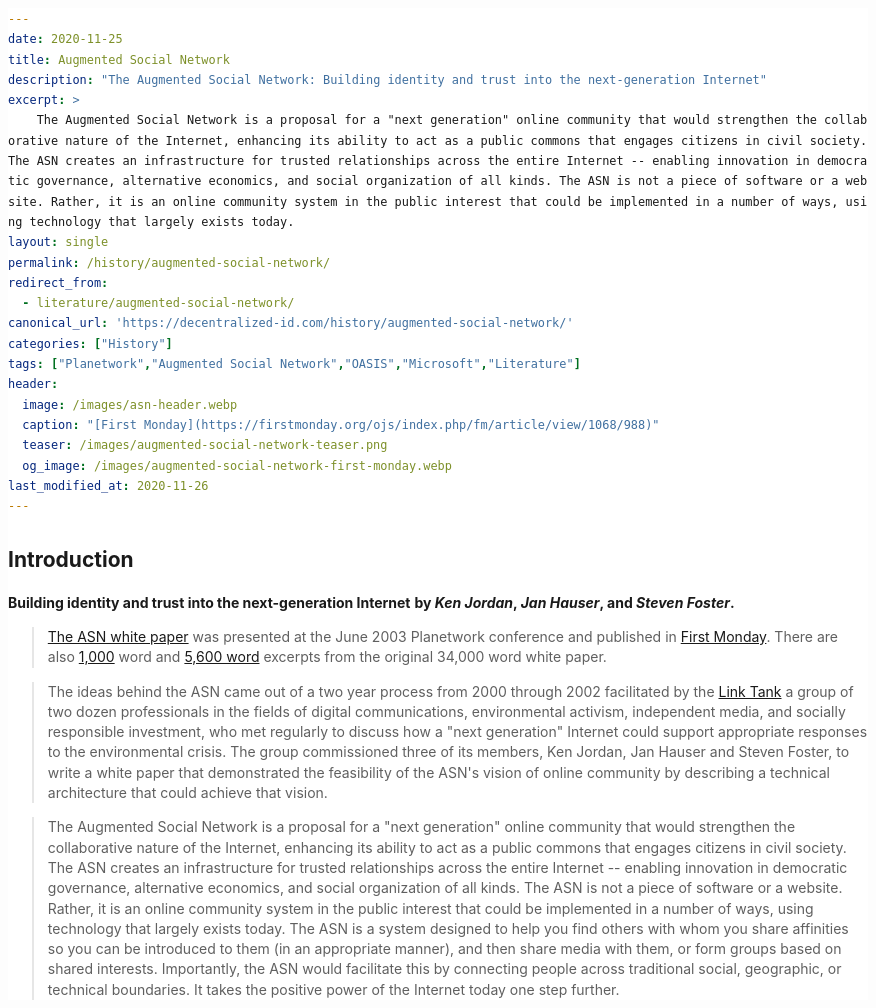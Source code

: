 ```yaml
---
date: 2020-11-25
title: Augmented Social Network
description: "The Augmented Social Network: Building identity and trust into the next-generation Internet"
excerpt: >
    The Augmented Social Network is a proposal for a "next generation" online community that would strengthen the collaborative nature of the Internet, enhancing its ability to act as a public commons that engages citizens in civil society. The ASN creates an infrastructure for trusted relationships across the entire Internet -- enabling innovation in democratic governance, alternative economics, and social organization of all kinds. The ASN is not a piece of software or a website. Rather, it is an online community system in the public interest that could be implemented in a number of ways, using technology that largely exists today.
layout: single
permalink: /history/augmented-social-network/
redirect_from:
  - literature/augmented-social-network/
canonical_url: 'https://decentralized-id.com/history/augmented-social-network/'
categories: ["History"]
tags: ["Planetwork","Augmented Social Network","OASIS","Microsoft","Literature"]
header:
  image: /images/asn-header.webp
  caption: "[First Monday](https://firstmonday.org/ojs/index.php/fm/article/view/1068/988)"
  teaser: /images/augmented-social-network-teaser.png
  og_image: /images/augmented-social-network-first-monday.webp
last_modified_at: 2020-11-26
---
```


## Introduction

**Building identity and trust into the next-generation Internet** 
**by _Ken Jordan_, _Jan Hauser_, and _Steven Foster_.**

> [The ASN white paper](https://web.archive.org/web/20180620134007/http://asn.planetwork.net/asn-archive/AugmentedSocialNetwork.pdf) was presented at the June 2003 Planetwork conference and published in [First Monday](http://www.uic.edu/htbin/cgiwrap/bin/ojs/index.php/fm/article/view/1068/988). There are also [1,000](http://asn.planetwork.net/ASN-1000excerpt.pdf) word and [5,600 word](http://asn.planetwork.net/ASN-5600excerpt.pdf) excerpts from the original 34,000 word white paper.

> The ideas behind the ASN came out of a two year process from 2000 through 2002 facilitated by the [Link Tank](https://www.planetwork.net/link-tank) a group of two dozen professionals in the fields of digital communications, environmental activism, independent media, and socially responsible investment, who met regularly to discuss how a "next generation" Internet could support appropriate responses to the environmental crisis. The group commissioned three of its members, Ken Jordan, Jan Hauser and Steven Foster, to write a white paper that demonstrated the feasibility of the ASN's vision of online community by describing a technical architecture that could achieve that vision.

> The Augmented Social Network is a proposal for a "next generation" online community that would strengthen the collaborative nature of the Internet, enhancing its ability to act as a public commons that engages citizens in civil society. The ASN creates an infrastructure for trusted relationships across the entire Internet -- enabling innovation in democratic governance, alternative economics, and social organization of all kinds. The ASN is not a piece of software or a website. Rather, it is an online community system in the public interest that could be implemented in a number of ways, using technology that largely exists today. The ASN is a system designed to help you find others with whom you share affinities so you can be introduced to them (in an appropriate manner), and then share media with them, or form groups based on shared interests. Importantly, the ASN would facilitate this by connecting people across traditional social, geographic, or technical boundaries. It takes the positive power of the Internet today one step further.
